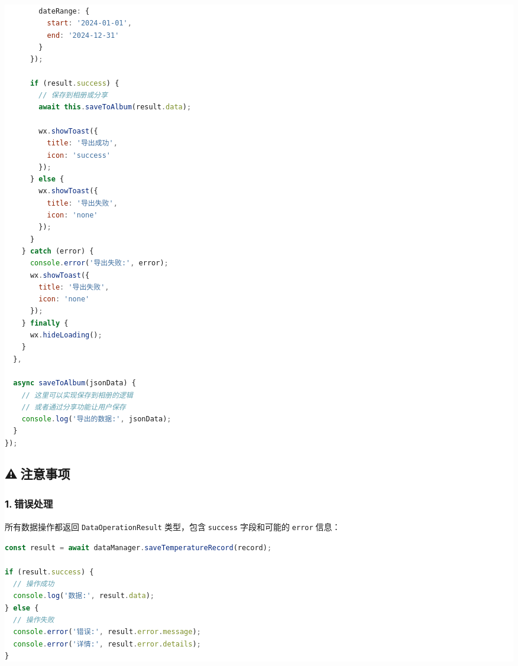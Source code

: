```javascript
        dateRange: {
          start: '2024-01-01',
          end: '2024-12-31'
        }
      });
      
      if (result.success) {
        // 保存到相册或分享
        await this.saveToAlbum(result.data);
        
        wx.showToast({
          title: '导出成功',
          icon: 'success'
        });
      } else {
        wx.showToast({
          title: '导出失败',
          icon: 'none'
        });
      }
    } catch (error) {
      console.error('导出失败:', error);
      wx.showToast({
        title: '导出失败',
        icon: 'none'
      });
    } finally {
      wx.hideLoading();
    }
  },

  async saveToAlbum(jsonData) {
    // 这里可以实现保存到相册的逻辑
    // 或者通过分享功能让用户保存
    console.log('导出的数据:', jsonData);
  }
});
```

## ⚠️ 注意事项

### 1. 错误处理

所有数据操作都返回 `DataOperationResult` 类型，包含 `success` 字段和可能的 `error` 信息：

```javascript
const result = await dataManager.saveTemperatureRecord(record);

if (result.success) {
  // 操作成功
  console.log('数据:', result.data);
} else {
  // 操作失败
  console.error('错误:', result.error.message);
  console.error('详情:', result.error.details);
}
```
